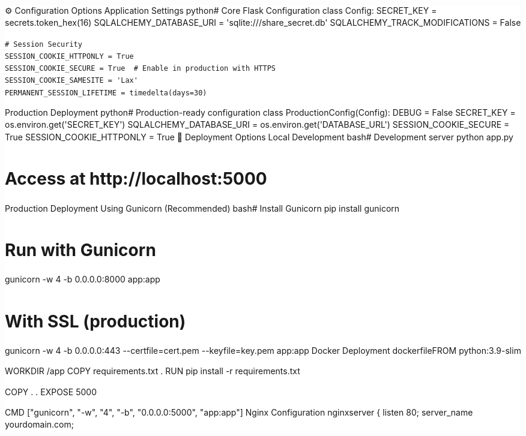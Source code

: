 ⚙️ Configuration Options
Application Settings
python# Core Flask Configuration
class Config:
    SECRET_KEY = secrets.token_hex(16)
    SQLALCHEMY_DATABASE_URI = 'sqlite:///share_secret.db'
    SQLALCHEMY_TRACK_MODIFICATIONS = False
    
    # Session Security
    SESSION_COOKIE_HTTPONLY = True
    SESSION_COOKIE_SECURE = True  # Enable in production with HTTPS
    SESSION_COOKIE_SAMESITE = 'Lax'
    PERMANENT_SESSION_LIFETIME = timedelta(days=30)
Production Deployment
python# Production-ready configuration
class ProductionConfig(Config):
    DEBUG = False
    SECRET_KEY = os.environ.get('SECRET_KEY')
    SQLALCHEMY_DATABASE_URI = os.environ.get('DATABASE_URL')
    SESSION_COOKIE_SECURE = True
    SESSION_COOKIE_HTTPONLY = True
🚀 Deployment Options
Local Development
bash# Development server
python app.py

# Access at http://localhost:5000
Production Deployment
Using Gunicorn (Recommended)
bash# Install Gunicorn
pip install gunicorn

# Run with Gunicorn
gunicorn -w 4 -b 0.0.0.0:8000 app:app

# With SSL (production)
gunicorn -w 4 -b 0.0.0.0:443 --certfile=cert.pem --keyfile=key.pem app:app
Docker Deployment
dockerfileFROM python:3.9-slim

WORKDIR /app
COPY requirements.txt .
RUN pip install -r requirements.txt

COPY . .
EXPOSE 5000

CMD ["gunicorn", "-w", "4", "-b", "0.0.0.0:5000", "app:app"]
Nginx Configuration
nginxserver {
    listen 80;
    server_name yourdomain.com;
    